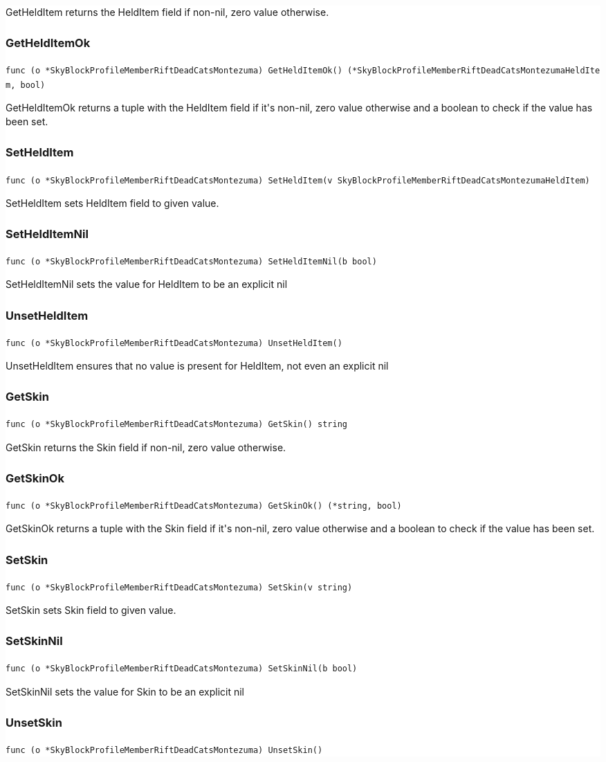 GetHeldItem returns the HeldItem field if non-nil, zero value otherwise.

### GetHeldItemOk

`func (o *SkyBlockProfileMemberRiftDeadCatsMontezuma) GetHeldItemOk() (*SkyBlockProfileMemberRiftDeadCatsMontezumaHeldItem, bool)`

GetHeldItemOk returns a tuple with the HeldItem field if it's non-nil, zero value otherwise
and a boolean to check if the value has been set.

### SetHeldItem

`func (o *SkyBlockProfileMemberRiftDeadCatsMontezuma) SetHeldItem(v SkyBlockProfileMemberRiftDeadCatsMontezumaHeldItem)`

SetHeldItem sets HeldItem field to given value.


### SetHeldItemNil

`func (o *SkyBlockProfileMemberRiftDeadCatsMontezuma) SetHeldItemNil(b bool)`

 SetHeldItemNil sets the value for HeldItem to be an explicit nil

### UnsetHeldItem
`func (o *SkyBlockProfileMemberRiftDeadCatsMontezuma) UnsetHeldItem()`

UnsetHeldItem ensures that no value is present for HeldItem, not even an explicit nil
### GetSkin

`func (o *SkyBlockProfileMemberRiftDeadCatsMontezuma) GetSkin() string`

GetSkin returns the Skin field if non-nil, zero value otherwise.

### GetSkinOk

`func (o *SkyBlockProfileMemberRiftDeadCatsMontezuma) GetSkinOk() (*string, bool)`

GetSkinOk returns a tuple with the Skin field if it's non-nil, zero value otherwise
and a boolean to check if the value has been set.

### SetSkin

`func (o *SkyBlockProfileMemberRiftDeadCatsMontezuma) SetSkin(v string)`

SetSkin sets Skin field to given value.


### SetSkinNil

`func (o *SkyBlockProfileMemberRiftDeadCatsMontezuma) SetSkinNil(b bool)`

 SetSkinNil sets the value for Skin to be an explicit nil

### UnsetSkin
`func (o *SkyBlockProfileMemberRiftDeadCatsMontezuma) UnsetSkin()`
